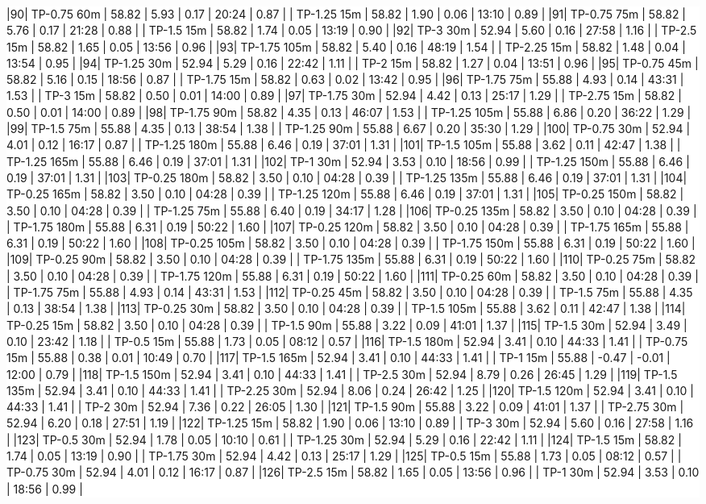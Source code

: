 |90| TP-0.75 60m | 58.82 | 5.93 | 0.17 | 20:24 | 0.87 |     | TP-1.25 15m | 58.82 | 1.90 | 0.06 | 13:10 | 0.89 |
|91| TP-0.75 75m | 58.82 | 5.76 | 0.17 | 21:28 | 0.88 |     | TP-1.5 15m | 58.82 | 1.74 | 0.05 | 13:19 | 0.90 |
|92| TP-3 30m | 52.94 | 5.60 | 0.16 | 27:58 | 1.16 |     | TP-2.5 15m | 58.82 | 1.65 | 0.05 | 13:56 | 0.96 |
|93| TP-1.75 105m | 58.82 | 5.40 | 0.16 | 48:19 | 1.54 |     | TP-2.25 15m | 58.82 | 1.48 | 0.04 | 13:54 | 0.95 |
|94| TP-1.25 30m | 52.94 | 5.29 | 0.16 | 22:42 | 1.11 |     | TP-2 15m | 58.82 | 1.27 | 0.04 | 13:51 | 0.96 |
|95| TP-0.75 45m | 58.82 | 5.16 | 0.15 | 18:56 | 0.87 |     | TP-1.75 15m | 58.82 | 0.63 | 0.02 | 13:42 | 0.95 |
|96| TP-1.75 75m | 55.88 | 4.93 | 0.14 | 43:31 | 1.53 |     | TP-3 15m | 58.82 | 0.50 | 0.01 | 14:00 | 0.89 |
|97| TP-1.75 30m | 52.94 | 4.42 | 0.13 | 25:17 | 1.29 |     | TP-2.75 15m | 58.82 | 0.50 | 0.01 | 14:00 | 0.89 |
|98| TP-1.75 90m | 58.82 | 4.35 | 0.13 | 46:07 | 1.53 |     | TP-1.25 105m | 55.88 | 6.86 | 0.20 | 36:22 | 1.29 |
|99| TP-1.5 75m | 55.88 | 4.35 | 0.13 | 38:54 | 1.38 |     | TP-1.25 90m | 55.88 | 6.67 | 0.20 | 35:30 | 1.29 |
|100| TP-0.75 30m | 52.94 | 4.01 | 0.12 | 16:17 | 0.87 |     | TP-1.25 180m | 55.88 | 6.46 | 0.19 | 37:01 | 1.31 |
|101| TP-1.5 105m | 55.88 | 3.62 | 0.11 | 42:47 | 1.38 |     | TP-1.25 165m | 55.88 | 6.46 | 0.19 | 37:01 | 1.31 |
|102| TP-1 30m | 52.94 | 3.53 | 0.10 | 18:56 | 0.99 |     | TP-1.25 150m | 55.88 | 6.46 | 0.19 | 37:01 | 1.31 |
|103| TP-0.25 180m | 58.82 | 3.50 | 0.10 | 04:28 | 0.39 |     | TP-1.25 135m | 55.88 | 6.46 | 0.19 | 37:01 | 1.31 |
|104| TP-0.25 165m | 58.82 | 3.50 | 0.10 | 04:28 | 0.39 |     | TP-1.25 120m | 55.88 | 6.46 | 0.19 | 37:01 | 1.31 |
|105| TP-0.25 150m | 58.82 | 3.50 | 0.10 | 04:28 | 0.39 |     | TP-1.25 75m | 55.88 | 6.40 | 0.19 | 34:17 | 1.28 |
|106| TP-0.25 135m | 58.82 | 3.50 | 0.10 | 04:28 | 0.39 |     | TP-1.75 180m | 55.88 | 6.31 | 0.19 | 50:22 | 1.60 |
|107| TP-0.25 120m | 58.82 | 3.50 | 0.10 | 04:28 | 0.39 |     | TP-1.75 165m | 55.88 | 6.31 | 0.19 | 50:22 | 1.60 |
|108| TP-0.25 105m | 58.82 | 3.50 | 0.10 | 04:28 | 0.39 |     | TP-1.75 150m | 55.88 | 6.31 | 0.19 | 50:22 | 1.60 |
|109| TP-0.25 90m | 58.82 | 3.50 | 0.10 | 04:28 | 0.39 |     | TP-1.75 135m | 55.88 | 6.31 | 0.19 | 50:22 | 1.60 |
|110| TP-0.25 75m | 58.82 | 3.50 | 0.10 | 04:28 | 0.39 |     | TP-1.75 120m | 55.88 | 6.31 | 0.19 | 50:22 | 1.60 |
|111| TP-0.25 60m | 58.82 | 3.50 | 0.10 | 04:28 | 0.39 |     | TP-1.75 75m | 55.88 | 4.93 | 0.14 | 43:31 | 1.53 |
|112| TP-0.25 45m | 58.82 | 3.50 | 0.10 | 04:28 | 0.39 |     | TP-1.5 75m | 55.88 | 4.35 | 0.13 | 38:54 | 1.38 |
|113| TP-0.25 30m | 58.82 | 3.50 | 0.10 | 04:28 | 0.39 |     | TP-1.5 105m | 55.88 | 3.62 | 0.11 | 42:47 | 1.38 |
|114| TP-0.25 15m | 58.82 | 3.50 | 0.10 | 04:28 | 0.39 |     | TP-1.5 90m | 55.88 | 3.22 | 0.09 | 41:01 | 1.37 |
|115| TP-1.5 30m | 52.94 | 3.49 | 0.10 | 23:42 | 1.18 |     | TP-0.5 15m | 55.88 | 1.73 | 0.05 | 08:12 | 0.57 |
|116| TP-1.5 180m | 52.94 | 3.41 | 0.10 | 44:33 | 1.41 |     | TP-0.75 15m | 55.88 | 0.38 | 0.01 | 10:49 | 0.70 |
|117| TP-1.5 165m | 52.94 | 3.41 | 0.10 | 44:33 | 1.41 |     | TP-1 15m | 55.88 | -0.47 | -0.01 | 12:00 | 0.79 |
|118| TP-1.5 150m | 52.94 | 3.41 | 0.10 | 44:33 | 1.41 |     | TP-2.5 30m | 52.94 | 8.79 | 0.26 | 26:45 | 1.29 |
|119| TP-1.5 135m | 52.94 | 3.41 | 0.10 | 44:33 | 1.41 |     | TP-2.25 30m | 52.94 | 8.06 | 0.24 | 26:42 | 1.25 |
|120| TP-1.5 120m | 52.94 | 3.41 | 0.10 | 44:33 | 1.41 |     | TP-2 30m | 52.94 | 7.36 | 0.22 | 26:05 | 1.30 |
|121| TP-1.5 90m | 55.88 | 3.22 | 0.09 | 41:01 | 1.37 |     | TP-2.75 30m | 52.94 | 6.20 | 0.18 | 27:51 | 1.19 |
|122| TP-1.25 15m | 58.82 | 1.90 | 0.06 | 13:10 | 0.89 |     | TP-3 30m | 52.94 | 5.60 | 0.16 | 27:58 | 1.16 |
|123| TP-0.5 30m | 52.94 | 1.78 | 0.05 | 10:10 | 0.61 |     | TP-1.25 30m | 52.94 | 5.29 | 0.16 | 22:42 | 1.11 |
|124| TP-1.5 15m | 58.82 | 1.74 | 0.05 | 13:19 | 0.90 |     | TP-1.75 30m | 52.94 | 4.42 | 0.13 | 25:17 | 1.29 |
|125| TP-0.5 15m | 55.88 | 1.73 | 0.05 | 08:12 | 0.57 |     | TP-0.75 30m | 52.94 | 4.01 | 0.12 | 16:17 | 0.87 |
|126| TP-2.5 15m | 58.82 | 1.65 | 0.05 | 13:56 | 0.96 |     | TP-1 30m | 52.94 | 3.53 | 0.10 | 18:56 | 0.99 |